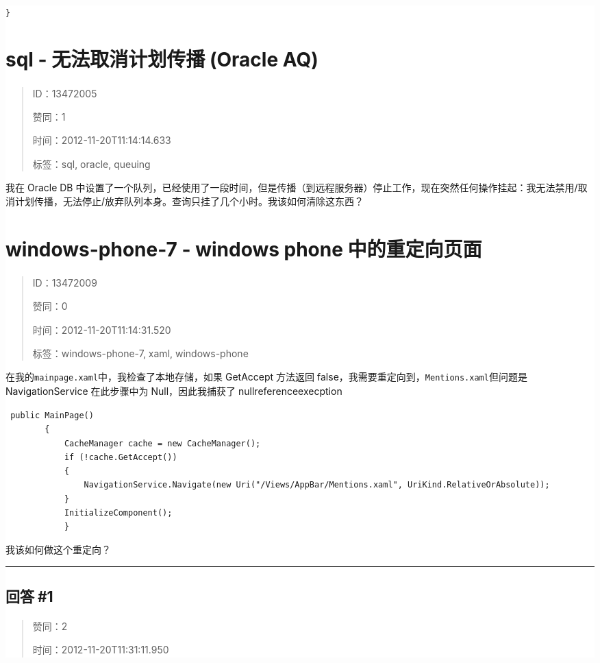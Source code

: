 ```
} 
```

# sql - 无法取消计划传播 (Oracle AQ)

> ID：13472005
> 
> 赞同：1
> 
> 时间：2012-11-20T11:14:14.633
> 
> 标签：sql, oracle, queuing

我在 Oracle DB 中设置了一个队列，已经使用了一段时间，但是传播（到远程服务器）停止工作，现在突然任何操作挂起：我无法禁用/取消计划传播，无法停止/放弃队列本身。查询只挂了几个小时。我该如何清除这东西？

# windows-phone-7 - windows phone 中的重定向页面

> ID：13472009
> 
> 赞同：0
> 
> 时间：2012-11-20T11:14:31.520
> 
> 标签：windows-phone-7, xaml, windows-phone

在我的`mainpage.xaml`中，我检查了本地存储，如果 GetAccept 方法返回 false，我需要重定向到，`Mentions.xaml`但问题是 NavigationService 在此步骤中为 Null，因此我捕获了 nullreferenceexecption

```
 public MainPage()
        {
            CacheManager cache = new CacheManager();
            if (!cache.GetAccept())
            {
                NavigationService.Navigate(new Uri("/Views/AppBar/Mentions.xaml", UriKind.RelativeOrAbsolute));
            }
            InitializeComponent();
            } 
```

我该如何做这个重定向？

* * *

## 回答 #1

> 赞同：2
> 
> 时间：2012-11-20T11:31:11.950
